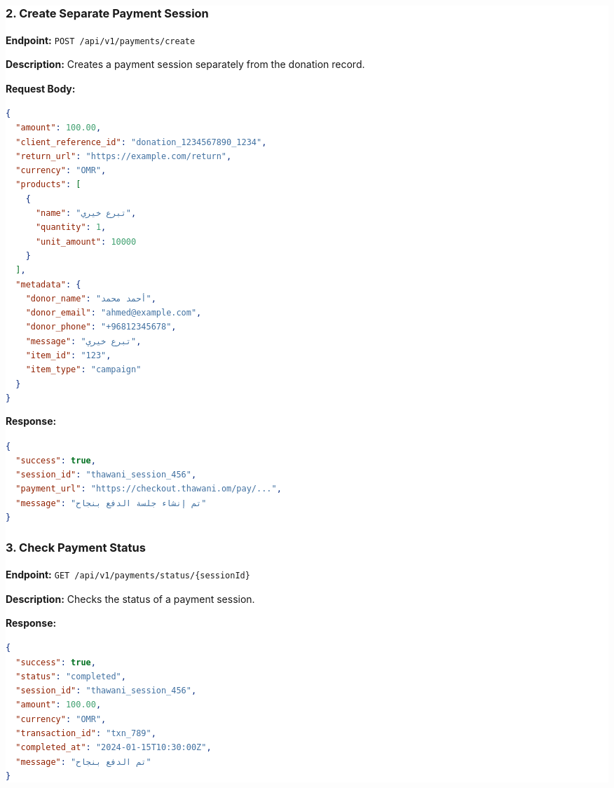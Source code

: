 ### 2. Create Separate Payment Session
**Endpoint:** `POST /api/v1/payments/create`

**Description:** Creates a payment session separately from the donation record.

**Request Body:**
```json
{
  "amount": 100.00,
  "client_reference_id": "donation_1234567890_1234",
  "return_url": "https://example.com/return",
  "currency": "OMR",
  "products": [
    {
      "name": "تبرع خيري",
      "quantity": 1,
      "unit_amount": 10000
    }
  ],
  "metadata": {
    "donor_name": "أحمد محمد",
    "donor_email": "ahmed@example.com",
    "donor_phone": "+96812345678",
    "message": "تبرع خيري",
    "item_id": "123",
    "item_type": "campaign"
  }
}
```

**Response:**
```json
{
  "success": true,
  "session_id": "thawani_session_456",
  "payment_url": "https://checkout.thawani.om/pay/...",
  "message": "تم إنشاء جلسة الدفع بنجاح"
}
```

### 3. Check Payment Status
**Endpoint:** `GET /api/v1/payments/status/{sessionId}`

**Description:** Checks the status of a payment session.

**Response:**
```json
{
  "success": true,
  "status": "completed",
  "session_id": "thawani_session_456",
  "amount": 100.00,
  "currency": "OMR",
  "transaction_id": "txn_789",
  "completed_at": "2024-01-15T10:30:00Z",
  "message": "تم الدفع بنجاح"
}
```
